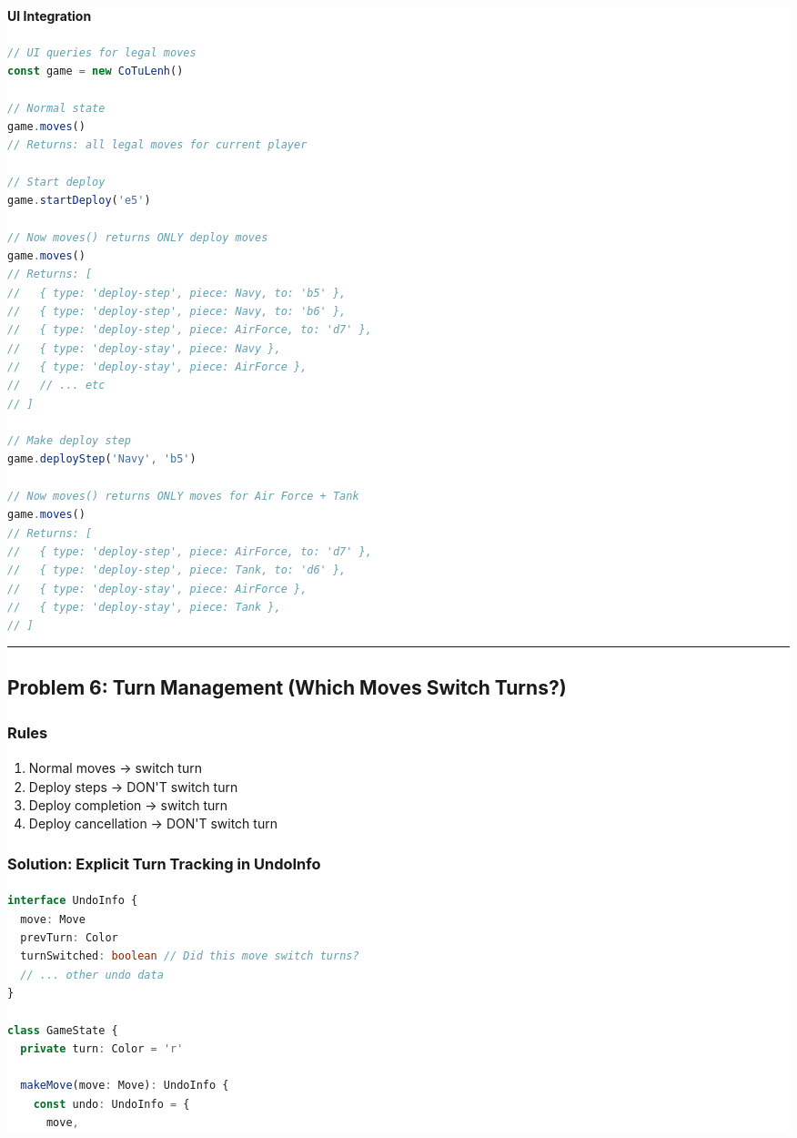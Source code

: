 #### UI Integration

```typescript
// UI queries for legal moves
const game = new CoTuLenh()

// Normal state
game.moves()
// Returns: all legal moves for current player

// Start deploy
game.startDeploy('e5')

// Now moves() returns ONLY deploy moves
game.moves()
// Returns: [
//   { type: 'deploy-step', piece: Navy, to: 'b5' },
//   { type: 'deploy-step', piece: Navy, to: 'b6' },
//   { type: 'deploy-step', piece: AirForce, to: 'd7' },
//   { type: 'deploy-stay', piece: Navy },
//   { type: 'deploy-stay', piece: AirForce },
//   // ... etc
// ]

// Make deploy step
game.deployStep('Navy', 'b5')

// Now moves() returns ONLY moves for Air Force + Tank
game.moves()
// Returns: [
//   { type: 'deploy-step', piece: AirForce, to: 'd7' },
//   { type: 'deploy-step', piece: Tank, to: 'd6' },
//   { type: 'deploy-stay', piece: AirForce },
//   { type: 'deploy-stay', piece: Tank },
// ]
```

---

## Problem 6: Turn Management (Which Moves Switch Turns?)

### Rules

1. Normal moves → switch turn
2. Deploy steps → DON'T switch turn
3. Deploy completion → switch turn
4. Deploy cancellation → DON'T switch turn

### Solution: Explicit Turn Tracking in UndoInfo

```typescript
interface UndoInfo {
  move: Move
  prevTurn: Color
  turnSwitched: boolean // Did this move switch turns?
  // ... other undo data
}

class GameState {
  private turn: Color = 'r'

  makeMove(move: Move): UndoInfo {
    const undo: UndoInfo = {
      move,
```